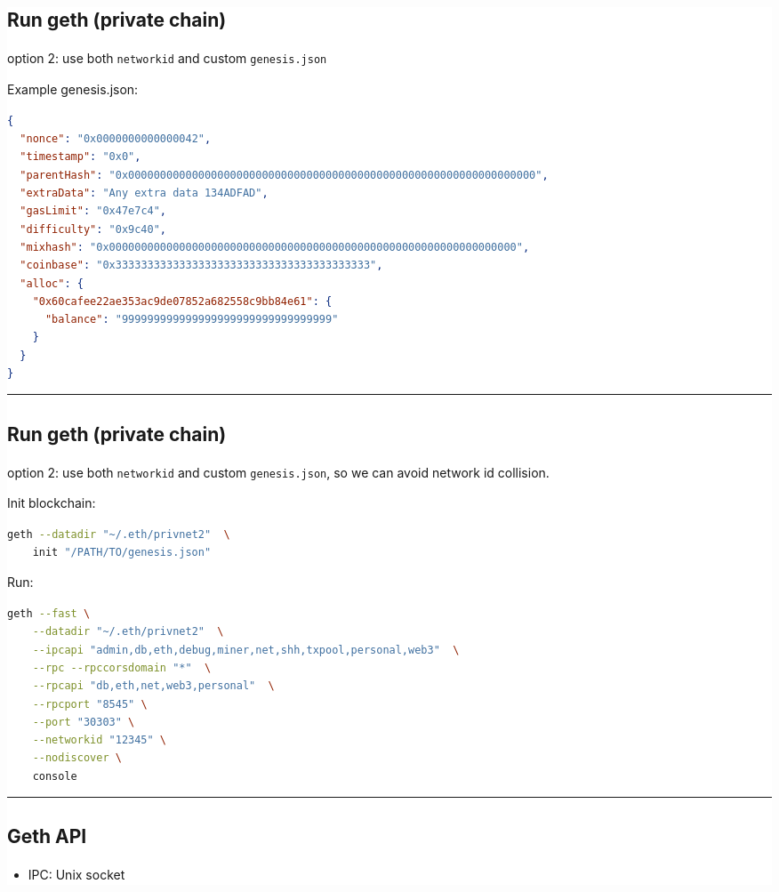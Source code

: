 
## Run geth (private chain)
option 2: use both `networkid` and custom `genesis.json`

Example genesis.json:

```JSON
{
  "nonce": "0x0000000000000042",
  "timestamp": "0x0",
  "parentHash": "0x0000000000000000000000000000000000000000000000000000000000000000",
  "extraData": "Any extra data 134ADFAD",
  "gasLimit": "0x47e7c4",
  "difficulty": "0x9c40",
  "mixhash": "0x0000000000000000000000000000000000000000000000000000000000000000",
  "coinbase": "0x3333333333333333333333333333333333333333",
  "alloc": {
    "0x60cafee22ae353ac9de07852a682558c9bb84e61": {
      "balance": "999999999999999999999999999999999"
    }
  }
}
```

---

## Run geth (private chain)
option 2: use both `networkid` and custom `genesis.json`, so we can avoid network id collision.

Init blockchain:
```bash
geth --datadir "~/.eth/privnet2"  \
    init "/PATH/TO/genesis.json"
```

Run:
```bash
geth --fast \
    --datadir "~/.eth/privnet2"  \
    --ipcapi "admin,db,eth,debug,miner,net,shh,txpool,personal,web3"  \
    --rpc --rpccorsdomain "*"  \
    --rpcapi "db,eth,net,web3,personal"  \
    --rpcport "8545" \
    --port "30303" \
    --networkid "12345" \
    --nodiscover \
    console
```

---
## Geth API

- IPC: Unix socket
